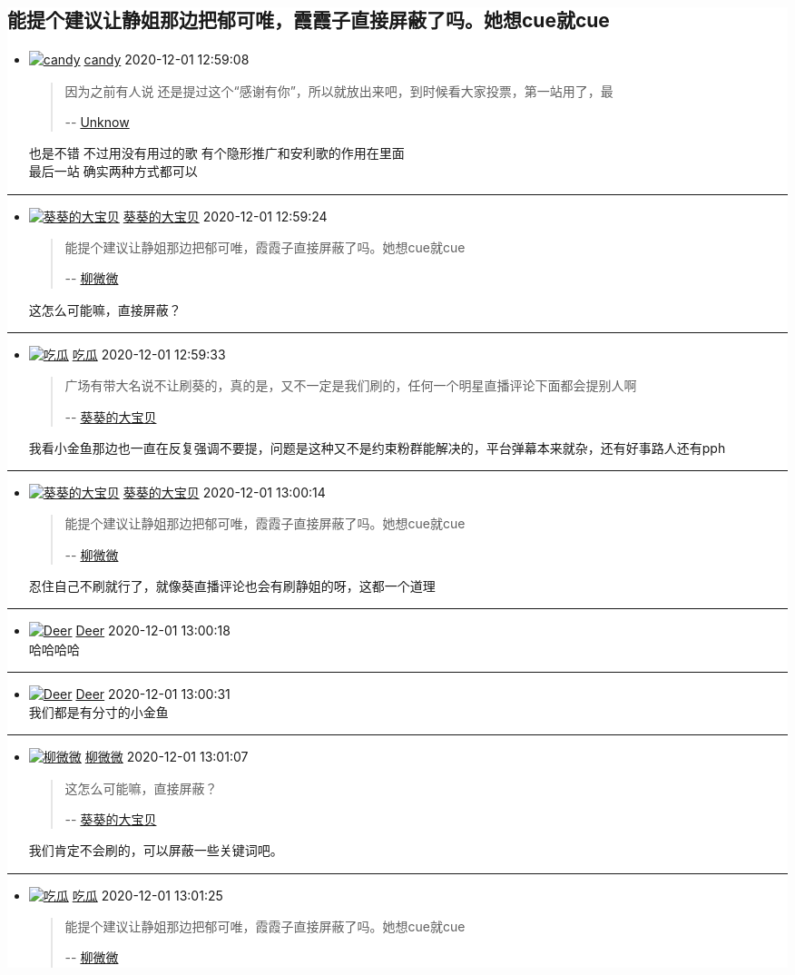   能提个建议让静姐那边把郁可唯，霞霞子直接屏蔽了吗。她想cue就cue  
---
* [![candy](../../image/icon/u7219773-1.jpg)](https://www.douban.com/people/7219773/)    [candy](https://www.douban.com/people/7219773/)    2020-12-01 12:59:08  
  >因为之前有人说 还是提过这个“感谢有你”，所以就放出来吧，到时候看大家投票，第一站用了，最  
  >
  >-- [Unknow](https://www.douban.com/people/219306324/)  
  
  也是不错  不过用没有用过的歌 有个隐形推广和安利歌的作用在里面  
  最后一站  确实两种方式都可以  
---
* [![葵葵的大宝贝](../../image/icon/u196003397-1.jpg)](https://www.douban.com/people/196003397/)    [葵葵的大宝贝](https://www.douban.com/people/196003397/)    2020-12-01 12:59:24  
  >能提个建议让静姐那边把郁可唯，霞霞子直接屏蔽了吗。她想cue就cue  
  >
  >-- [柳微微](https://www.douban.com/people/149620484/)  
  
  这怎么可能嘛，直接屏蔽？  
---
* [![吃瓜](../../image/icon/u219893584-2.jpg)](https://www.douban.com/people/219893584/)    [吃瓜](https://www.douban.com/people/219893584/)    2020-12-01 12:59:33  
  >广场有带大名说不让刷葵的，真的是，又不一定是我们刷的，任何一个明星直播评论下面都会提别人啊  
  >
  >-- [葵葵的大宝贝](https://www.douban.com/people/196003397/)  
  
  我看小金鱼那边也一直在反复强调不要提，问题是这种又不是约束粉群能解决的，平台弹幕本来就杂，还有好事路人还有pph  
---
* [![葵葵的大宝贝](../../image/icon/u196003397-1.jpg)](https://www.douban.com/people/196003397/)    [葵葵的大宝贝](https://www.douban.com/people/196003397/)    2020-12-01 13:00:14  
  >能提个建议让静姐那边把郁可唯，霞霞子直接屏蔽了吗。她想cue就cue  
  >
  >-- [柳微微](https://www.douban.com/people/149620484/)  
  
  忍住自己不刷就行了，就像葵直播评论也会有刷静姐的呀，这都一个道理  
---
* [![Deer](../../image/icon/u219325210-6.jpg)](https://www.douban.com/people/219325210/)    [Deer](https://www.douban.com/people/219325210/)    2020-12-01 13:00:18  
  哈哈哈哈  
---
* [![Deer](../../image/icon/u219325210-6.jpg)](https://www.douban.com/people/219325210/)    [Deer](https://www.douban.com/people/219325210/)    2020-12-01 13:00:31  
  我们都是有分寸的小金鱼  
---
* [![柳微微](../../image/icon/u149620484-5.jpg)](https://www.douban.com/people/149620484/)    [柳微微](https://www.douban.com/people/149620484/)    2020-12-01 13:01:07  
  >这怎么可能嘛，直接屏蔽？  
  >
  >-- [葵葵的大宝贝](https://www.douban.com/people/196003397/)  
  
  我们肯定不会刷的，可以屏蔽一些关键词吧。  
---
* [![吃瓜](../../image/icon/u219893584-2.jpg)](https://www.douban.com/people/219893584/)    [吃瓜](https://www.douban.com/people/219893584/)    2020-12-01 13:01:25  
  >能提个建议让静姐那边把郁可唯，霞霞子直接屏蔽了吗。她想cue就cue  
  >
  >-- [柳微微](https://www.douban.com/people/149620484/)  
  